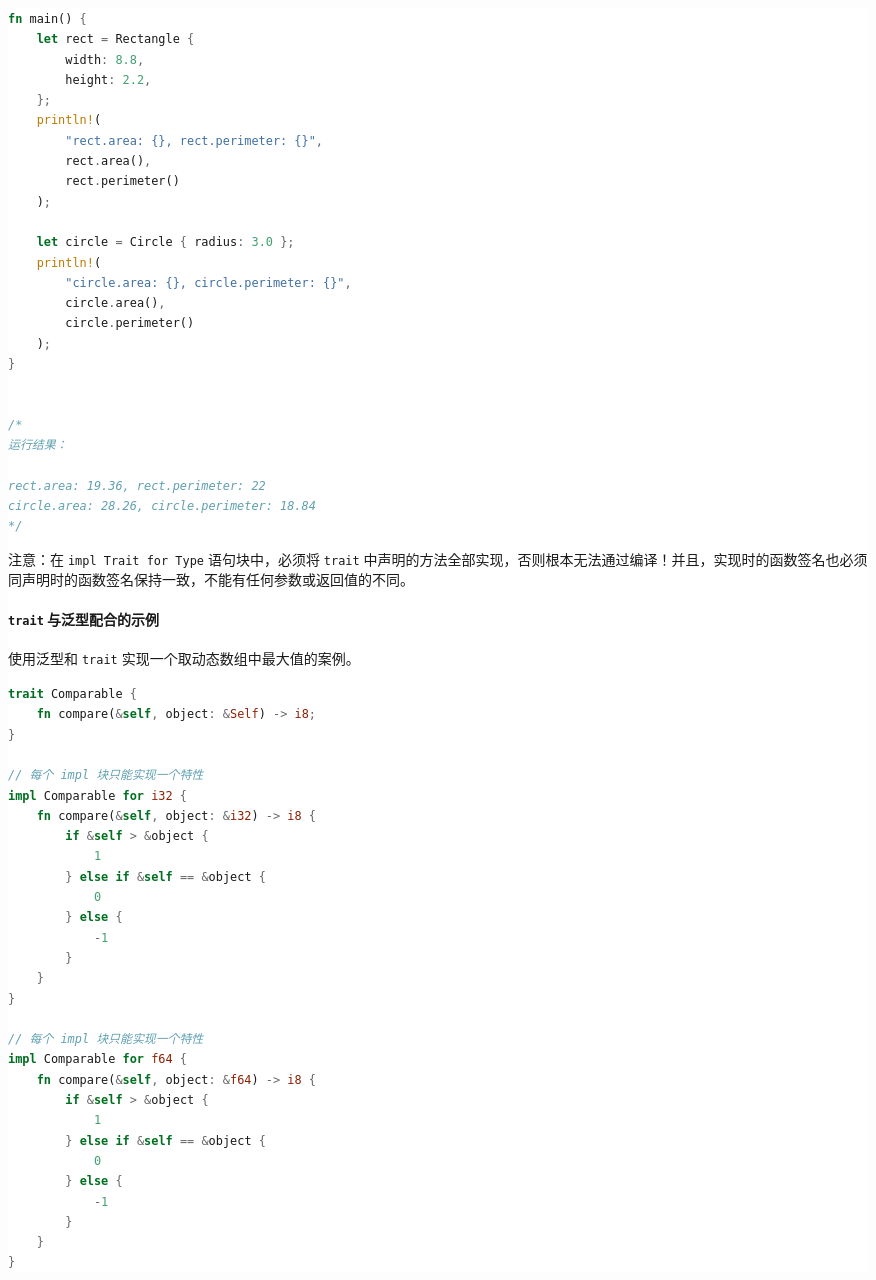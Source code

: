 ```rust
fn main() {
    let rect = Rectangle {
        width: 8.8,
        height: 2.2,
    };
    println!(
        "rect.area: {}, rect.perimeter: {}",
        rect.area(),
        rect.perimeter()
    );

    let circle = Circle { radius: 3.0 };
    println!(
        "circle.area: {}, circle.perimeter: {}",
        circle.area(),
        circle.perimeter()
    );
}


/*
运行结果：

rect.area: 19.36, rect.perimeter: 22
circle.area: 28.26, circle.perimeter: 18.84
*/
```

注意：在 `impl Trait for Type` 语句块中，必须将 `trait` 中声明的方法全部实现，否则根本无法通过编译！并且，实现时的函数签名也必须同声明时的函数签名保持一致，不能有任何参数或返回值的不同。

#### `trait` 与泛型配合的示例

使用泛型和 `trait` 实现一个取动态数组中最大值的案例。

```rust
trait Comparable {
    fn compare(&self, object: &Self) -> i8;
}

// 每个 impl 块只能实现一个特性
impl Comparable for i32 {
    fn compare(&self, object: &i32) -> i8 {
        if &self > &object {
            1
        } else if &self == &object {
            0
        } else {
            -1
        }
    }
}

// 每个 impl 块只能实现一个特性
impl Comparable for f64 {
    fn compare(&self, object: &f64) -> i8 {
        if &self > &object {
            1
        } else if &self == &object {
            0
        } else {
            -1
        }
    }
}
```